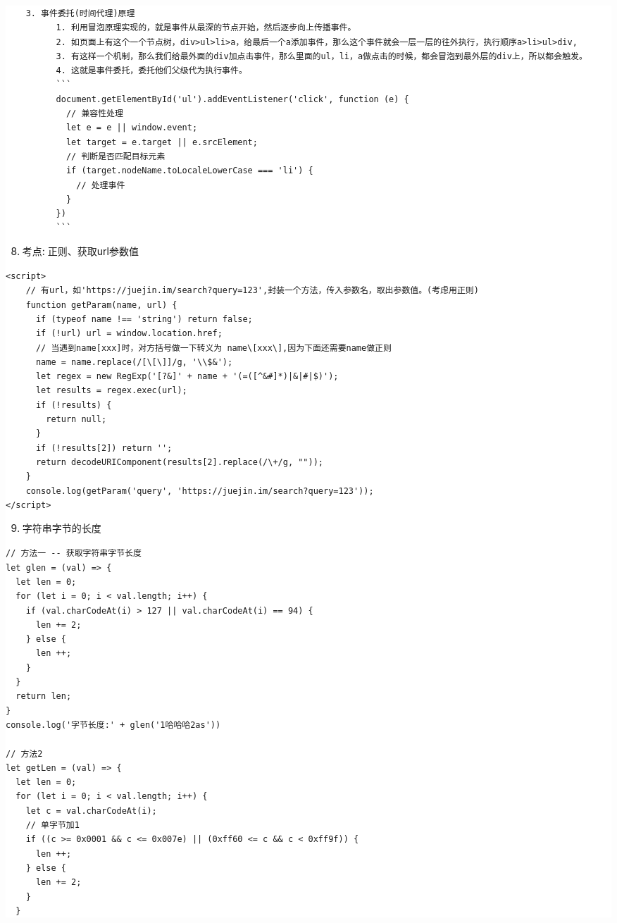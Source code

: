         3. 事件委托(时间代理)原理
              1. 利用冒泡原理实现的，就是事件从最深的节点开始，然后逐步向上传播事件。
              2. 如页面上有这个一个节点树，div>ul>li>a，给最后一个a添加事件，那么这个事件就会一层一层的往外执行，执行顺序a>li>ul>div,
              3. 有这样一个机制，那么我们给最外面的div加点击事件，那么里面的ul，li，a做点击的时候，都会冒泡到最外层的div上，所以都会触发。
              4. 这就是事件委托，委托他们父级代为执行事件。
              ```
              document.getElementById('ul').addEventListener('click', function (e) {
                // 兼容性处理
                let e = e || window.event;
                let target = e.target || e.srcElement;
                // 判断是否匹配目标元素
                if (target.nodeName.toLocaleLowerCase === 'li') {
                  // 处理事件
                }
              })
              ```
8. 考点: 正则、获取url参数值
```
<script>
    // 有url，如'https://juejin.im/search?query=123',封装一个方法，传入参数名，取出参数值。(考虑用正则)
    function getParam(name, url) {
      if (typeof name !== 'string') return false;
      if (!url) url = window.location.href;
      // 当遇到name[xxx]时，对方括号做一下转义为 name\[xxx\],因为下面还需要name做正则
      name = name.replace(/[\[\]]/g, '\\$&');
      let regex = new RegExp('[?&]' + name + '(=([^&#]*)|&|#|$)');
      let results = regex.exec(url);
      if (!results) {
        return null;
      }
      if (!results[2]) return '';
      return decodeURIComponent(results[2].replace(/\+/g, ""));
    }
    console.log(getParam('query', 'https://juejin.im/search?query=123'));
</script>
```

9. 字符串字节的长度
```
// 方法一 -- 获取字符串字节长度
let glen = (val) => {
  let len = 0;
  for (let i = 0; i < val.length; i++) {
    if (val.charCodeAt(i) > 127 || val.charCodeAt(i) == 94) {
      len += 2;
    } else {
      len ++;
    }
  }
  return len;
}
console.log('字节长度:' + glen('1哈哈哈2as'))

// 方法2
let getLen = (val) => {
  let len = 0;
  for (let i = 0; i < val.length; i++) {
    let c = val.charCodeAt(i);
    // 单字节加1
    if ((c >= 0x0001 && c <= 0x007e) || (0xff60 <= c && c < 0xff9f)) {
      len ++;
    } else {
      len += 2;
    }
  }
```